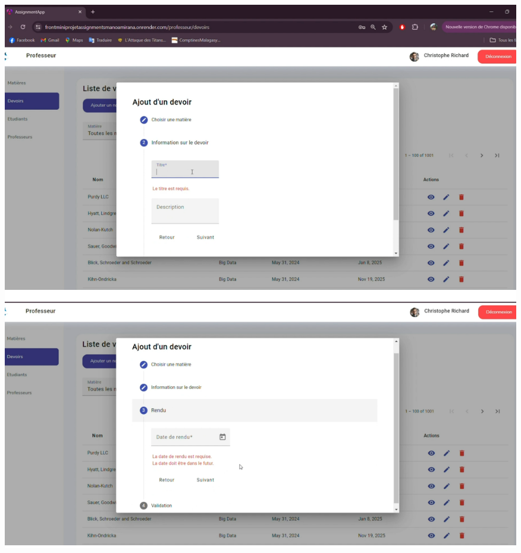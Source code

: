 ![Ajout Devoir 2](screen/Ajout%20assignments%202.png)

![Ajout Devoir 3](screen/ajout%20devoir%203.png)
